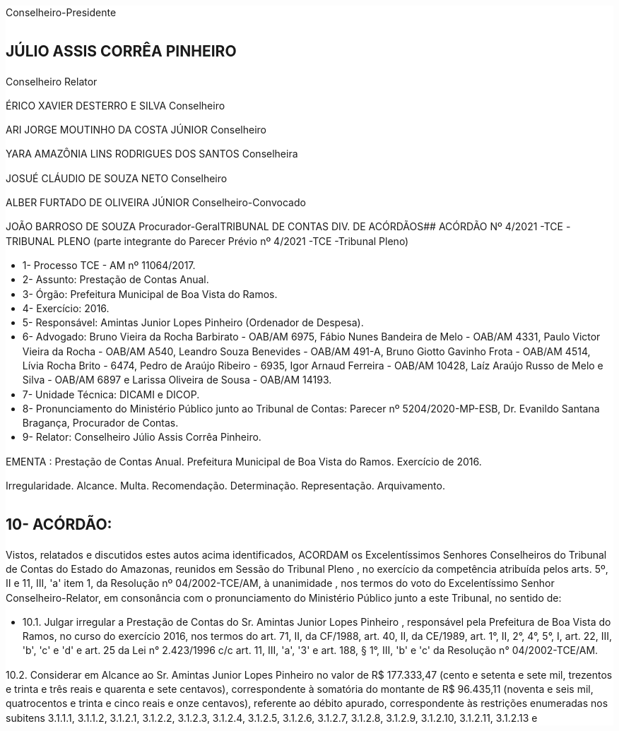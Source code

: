 Conselheiro-Presidente

## JÚLIO ASSIS CORRÊA PINHEIRO

Conselheiro Relator

ÉRICO XAVIER DESTERRO E SILVA Conselheiro

ARI JORGE MOUTINHO DA COSTA JÚNIOR Conselheiro

YARA AMAZÔNIA LINS RODRIGUES DOS SANTOS Conselheira

JOSUÉ CLÁUDIO DE SOUZA NETO Conselheiro

ALBER FURTADO DE OLIVEIRA JÚNIOR Conselheiro-Convocado

JOÃO BARROSO DE SOUZA Procurador-GeralTRIBUNAL DE CONTAS DIV. DE ACÓRDÃOS## ACÓRDÃO Nº 4/2021 -TCE -TRIBUNAL PLENO (parte integrante do Parecer Prévio nº 4/2021 -TCE -Tribunal Pleno)

- 1- Processo TCE - AM nº 11064/2017.
- 2- Assunto: Prestação de Contas Anual.
- 3- Órgão: Prefeitura Municipal de Boa Vista do Ramos.
- 4- Exercício: 2016.
- 5- Responsável: Amintas Junior Lopes Pinheiro (Ordenador de Despesa).
- 6- Advogado: Bruno Vieira da Rocha Barbirato - OAB/AM 6975, Fábio Nunes Bandeira de Melo - OAB/AM 4331, Paulo Victor Vieira da Rocha - OAB/AM A540, Leandro Souza Benevides - OAB/AM 491-A, Bruno Giotto Gavinho Frota - OAB/AM 4514, Lívia Rocha Brito - 6474, Pedro de Araújo Ribeiro - 6935, Igor Arnaud Ferreira - OAB/AM 10428, Laíz Araújo Russo de Melo e Silva - OAB/AM 6897 e Larissa Oliveira de Sousa - OAB/AM 14193.
- 7- Unidade Técnica: DICAMI e DICOP.
- 8- Pronunciamento  do  Ministério  Público  junto  ao  Tribunal  de  Contas: Parecer  nº 5204/2020-MP-ESB, Dr. Evanildo Santana Bragança, Procurador de Contas.
- 9- Relator: Conselheiro Júlio Assis Corrêa Pinheiro.

EMENTA : Prestação  de  Contas  Anual.  Prefeitura Municipal de Boa Vista do Ramos. Exercício de 2016.

Irregularidade. Alcance. Multa. Recomendação. Determinação. Representação. Arquivamento.

## 10-  ACÓRDÃO:

Vistos, relatados e discutidos estes autos acima identificados, ACORDAM os Excelentíssimos Senhores Conselheiros do Tribunal de Contas do Estado do Amazonas, reunidos em Sessão do Tribunal Pleno , no exercício da competência atribuída pelos arts. 5º, II e 11, III, 'a' item 1, da Resolução nº 04/2002-TCE/AM, à unanimidade , nos termos do voto do Excelentíssimo Senhor  Conselheiro-Relator, em  consonância com  o pronunciamento do Ministério Público junto a este Tribunal, no sentido de:

- 10.1.  Julgar  irregular a  Prestação  de  Contas  do Sr.  Amintas  Junior  Lopes Pinheiro , responsável pela Prefeitura de Boa Vista do Ramos, no curso do exercício  2016, nos  termos  do  art.  71,  II,  da  CF/1988,  art.  40,  II,  da CE/1989, art. 1°, II, 2°, 4°, 5°, I, art. 22, III, 'b', 'c' e 'd' e art. 25 da Lei n° 2.423/1996 c/c art. 11, III, 'a', '3' e art. 188, § 1°, III, 'b' e 'c' da Resolução n° 04/2002-TCE/AM.

10.2.  Considerar em Alcance ao Sr. Amintas Junior Lopes Pinheiro no valor de R$ 177.333,47 (cento e setenta e sete mil, trezentos e trinta e três reais e quarenta e sete centavos), correspondente à somatória do montante de R$ 96.435,11 (noventa e seis mil, quatrocentos e trinta e cinco reais e onze centavos),  referente  ao  débito  apurado,  correspondente  às  restrições enumeradas nos subitens 3.1.1.1, 3.1.1.2, 3.1.2.1, 3.1.2.2, 3.1.2.3, 3.1.2.4, 3.1.2.5,  3.1.2.6,  3.1.2.7,  3.1.2.8,  3.1.2.9,  3.1.2.10,  3.1.2.11,  3.1.2.13  e
